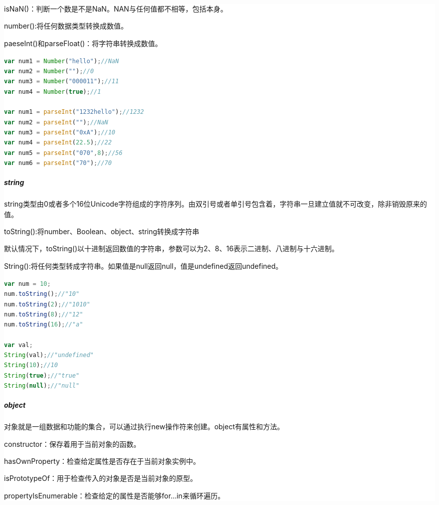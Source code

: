 isNaN()：判断一个数是不是NaN。NAN与任何值都不相等，包括本身。

number():将任何数据类型转换成数值。

paeseInt()和parseFloat()：将字符串转换成数值。

```javascript
var num1 = Number("hello");//NaN
var num2 = Number("");//0
var num3 = Number("000011");//11
var num4 = Number(true);//1

var num1 = parseInt("1232hello");//1232
var num2 = parseInt("");//NaN
var num3 = parseInt("0xA");//10
var num4 = parseInt(22.5);//22
var num5 = parseInt("070",8);//56
var num6 = parseInt("70");//70

```

##### string

string类型由0或者多个16位Unicode字符组成的字符序列。由双引号或者单引号包含着，字符串一旦建立值就不可改变，除非销毁原来的值。

toString():将number、Boolean、object、string转换成字符串

默认情况下，toString()以十进制返回数值的字符串，参数可以为2、8、16表示二进制、八进制与十六进制。

String():将任何类型转成字符串。如果值是null返回null，值是undefined返回undefined。

```javascript
var num = 10;
num.toString();//"10"
num.toString(2);//"1010"
num.toString(8);//"12"
num.toString(16);//"a"

var val;
String(val);//"undefined"
String(10);//10
String(true);//"true"
String(null);//"null"

```

##### object

对象就是一组数据和功能的集合，可以通过执行new操作符来创建。object有属性和方法。

constructor：保存着用于当前对象的函数。

hasOwnProperty：检查给定属性是否存在于当前对象实例中。

isPrototypeOf：用于检查传入的对象是否是当前对象的原型。

propertyIsEnumerable：检查给定的属性是否能够for...in来循环遍历。
